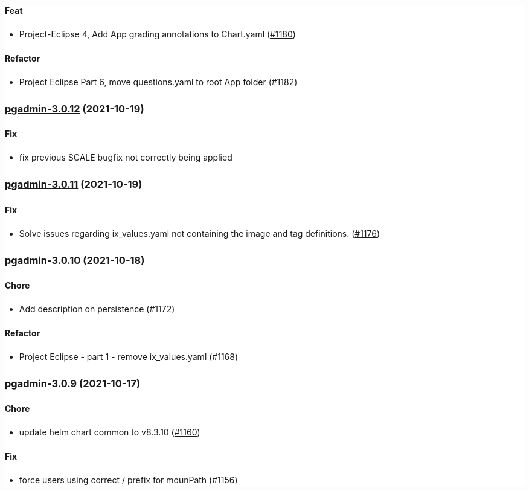 #### Feat

- Project-Eclipse 4, Add App grading annotations to Chart.yaml ([#1180](https://github.com/truecharts/apps/issues/1180))

#### Refactor

- Project Eclipse Part 6, move questions.yaml to root App folder ([#1182](https://github.com/truecharts/apps/issues/1182))

<a name="pgadmin-3.0.12"></a>

### [pgadmin-3.0.12](https://github.com/truecharts/apps/compare/pgadmin-3.0.11...pgadmin-3.0.12) (2021-10-19)

#### Fix

- fix previous SCALE bugfix not correctly being applied

<a name="pgadmin-3.0.11"></a>

### [pgadmin-3.0.11](https://github.com/truecharts/apps/compare/pgadmin-3.0.10...pgadmin-3.0.11) (2021-10-19)

#### Fix

- Solve issues regarding ix_values.yaml not containing the image and tag definitions. ([#1176](https://github.com/truecharts/apps/issues/1176))

<a name="pgadmin-3.0.10"></a>

### [pgadmin-3.0.10](https://github.com/truecharts/apps/compare/pgadmin-3.0.9...pgadmin-3.0.10) (2021-10-18)

#### Chore

- Add description on persistence ([#1172](https://github.com/truecharts/apps/issues/1172))

#### Refactor

- Project Eclipse - part 1 - remove ix_values.yaml ([#1168](https://github.com/truecharts/apps/issues/1168))

<a name="pgadmin-3.0.9"></a>

### [pgadmin-3.0.9](https://github.com/truecharts/apps/compare/pgadmin-3.0.8...pgadmin-3.0.9) (2021-10-17)

#### Chore

- update helm chart common to v8.3.10 ([#1160](https://github.com/truecharts/apps/issues/1160))

#### Fix

- force users using correct / prefix for mounPath ([#1156](https://github.com/truecharts/apps/issues/1156))
